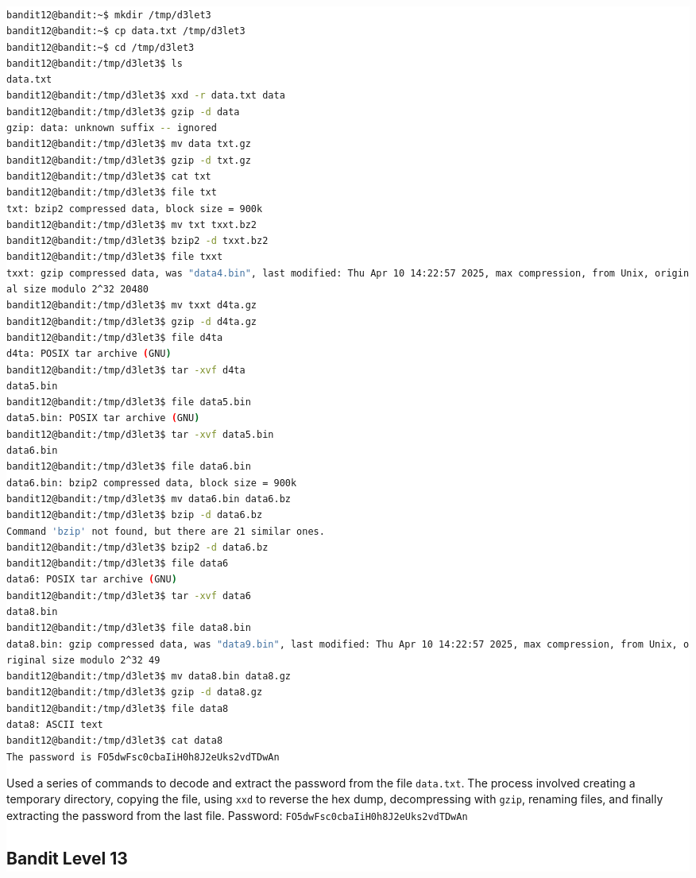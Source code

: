 ```bash
bandit12@bandit:~$ mkdir /tmp/d3let3
bandit12@bandit:~$ cp data.txt /tmp/d3let3
bandit12@bandit:~$ cd /tmp/d3let3
bandit12@bandit:/tmp/d3let3$ ls
data.txt
bandit12@bandit:/tmp/d3let3$ xxd -r data.txt data
bandit12@bandit:/tmp/d3let3$ gzip -d data
gzip: data: unknown suffix -- ignored
bandit12@bandit:/tmp/d3let3$ mv data txt.gz
bandit12@bandit:/tmp/d3let3$ gzip -d txt.gz 
bandit12@bandit:/tmp/d3let3$ cat txt 
bandit12@bandit:/tmp/d3let3$ file txt
txt: bzip2 compressed data, block size = 900k
bandit12@bandit:/tmp/d3let3$ mv txt txxt.bz2
bandit12@bandit:/tmp/d3let3$ bzip2 -d txxt.bz2 
bandit12@bandit:/tmp/d3let3$ file txxt 
txxt: gzip compressed data, was "data4.bin", last modified: Thu Apr 10 14:22:57 2025, max compression, from Unix, original size modulo 2^32 20480
bandit12@bandit:/tmp/d3let3$ mv txxt d4ta.gz
bandit12@bandit:/tmp/d3let3$ gzip -d d4ta.gz 
bandit12@bandit:/tmp/d3let3$ file d4ta 
d4ta: POSIX tar archive (GNU)
bandit12@bandit:/tmp/d3let3$ tar -xvf d4ta
data5.bin
bandit12@bandit:/tmp/d3let3$ file data5.bin 
data5.bin: POSIX tar archive (GNU)
bandit12@bandit:/tmp/d3let3$ tar -xvf data5.bin
data6.bin
bandit12@bandit:/tmp/d3let3$ file data6.bin 
data6.bin: bzip2 compressed data, block size = 900k
bandit12@bandit:/tmp/d3let3$ mv data6.bin data6.bz
bandit12@bandit:/tmp/d3let3$ bzip -d data6.bz 
Command 'bzip' not found, but there are 21 similar ones.
bandit12@bandit:/tmp/d3let3$ bzip2 -d data6.bz 
bandit12@bandit:/tmp/d3let3$ file data6 
data6: POSIX tar archive (GNU)
bandit12@bandit:/tmp/d3let3$ tar -xvf data6
data8.bin
bandit12@bandit:/tmp/d3let3$ file data8.bin 
data8.bin: gzip compressed data, was "data9.bin", last modified: Thu Apr 10 14:22:57 2025, max compression, from Unix, original size modulo 2^32 49
bandit12@bandit:/tmp/d3let3$ mv data8.bin data8.gz
bandit12@bandit:/tmp/d3let3$ gzip -d data8.gz 
bandit12@bandit:/tmp/d3let3$ file data8
data8: ASCII text
bandit12@bandit:/tmp/d3let3$ cat data8
The password is FO5dwFsc0cbaIiH0h8J2eUks2vdTDwAn
```
Used a series of commands to decode and extract the password from the file `data.txt`. The process involved creating a temporary directory, copying the file, using `xxd` to reverse the hex dump, decompressing with `gzip`, renaming files, and finally extracting the password from the last file.
Password: `FO5dwFsc0cbaIiH0h8J2eUks2vdTDwAn`
## Bandit Level 13
